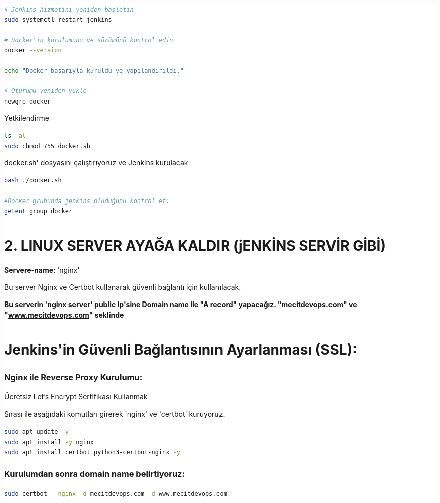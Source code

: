 ```sh
# Jenkins hizmetini yeniden başlatın
sudo systemctl restart jenkins

# Docker'ın kurulumunu ve sürümünü kontrol edin
docker --version

echo "Docker başarıyla kuruldu ve yapılandırıldı."

# Oturumu yeniden yükle
newgrp docker
```

Yetkilendirme

```sh
ls -al
sudo chmod 755 docker.sh
```

docker.sh' dosyasını çalıştırıyoruz ve Jenkins kurulacak

```sh
bash ./docker.sh

#Docker grubunda jenkins oluduğunu kontrol et:
getent group docker
```

# 2. LINUX SERVER AYAĞA KALDIR (jENKİNS SERVİR GİBİ)

**Servere-name**: 'nginx'

Bu server Nginx ve Certbot kullanarak güvenli bağlantı için kullanılacak.

**Bu serverin 'nginx server' public ip'sine Domain name ile "A record" yapacağız. "mecitdevops.com" ve "www.mecitdevops.com" şeklinde**

# Jenkins'in Güvenli Bağlantısının Ayarlanması (SSL):

### Nginx ile Reverse Proxy Kurulumu:

Ücretsiz Let’s Encrypt Sertifikası Kullanmak

Sırası ile aşağıdaki komutları girerek 'nginx' ve 'certbot' kuruyoruz.

```sh
sudo apt update -y
sudo apt install -y nginx
sudo apt install certbot python3-certbot-nginx -y
```

### Kurulumdan sonra domain name belirtiyoruz:

```sh
sudo certbot --nginx -d mecitdevops.com -d www.mecitdevops.com
```
